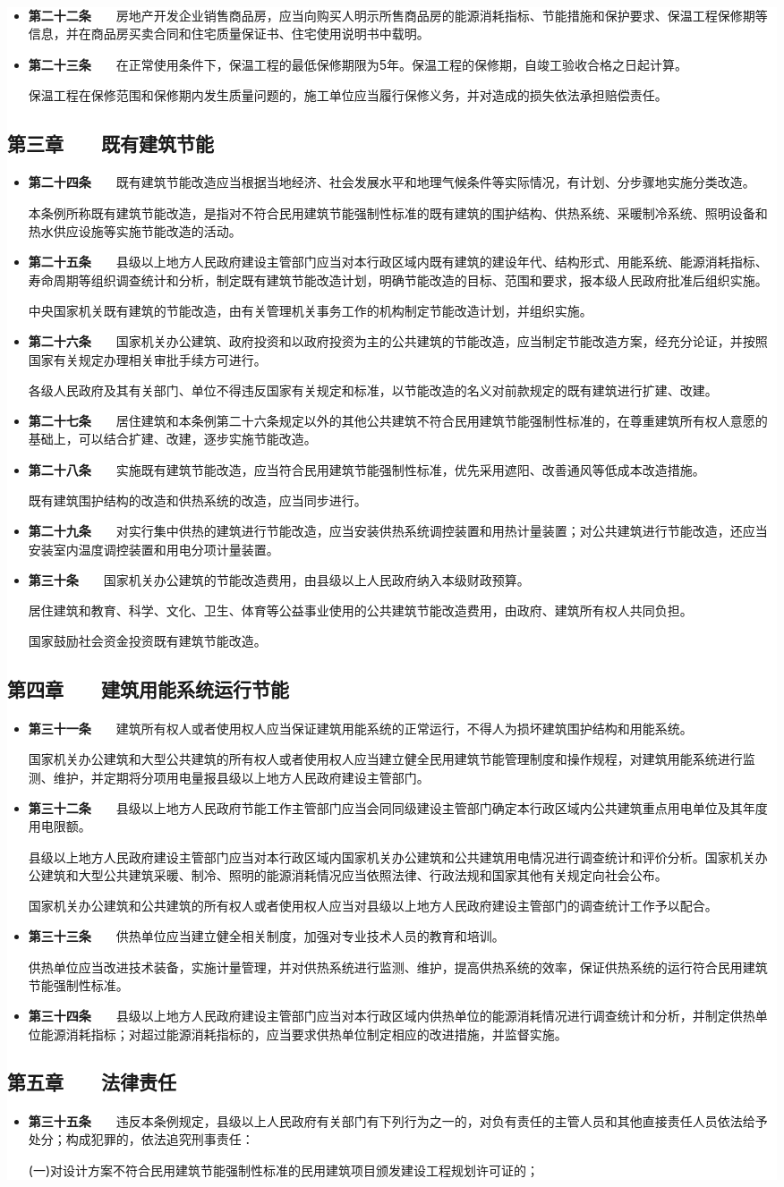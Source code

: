 - **第二十二条**　　房地产开发企业销售商品房，应当向购买人明示所售商品房的能源消耗指标、节能措施和保护要求、保温工程保修期等信息，并在商品房买卖合同和住宅质量保证书、住宅使用说明书中载明。

- **第二十三条**　　在正常使用条件下，保温工程的最低保修期限为5年。保温工程的保修期，自竣工验收合格之日起计算。

  保温工程在保修范围和保修期内发生质量问题的，施工单位应当履行保修义务，并对造成的损失依法承担赔偿责任。

## 第三章　　既有建筑节能

- **第二十四条**　　既有建筑节能改造应当根据当地经济、社会发展水平和地理气候条件等实际情况，有计划、分步骤地实施分类改造。

  本条例所称既有建筑节能改造，是指对不符合民用建筑节能强制性标准的既有建筑的围护结构、供热系统、采暖制冷系统、照明设备和热水供应设施等实施节能改造的活动。

- **第二十五条**　　县级以上地方人民政府建设主管部门应当对本行政区域内既有建筑的建设年代、结构形式、用能系统、能源消耗指标、寿命周期等组织调查统计和分析，制定既有建筑节能改造计划，明确节能改造的目标、范围和要求，报本级人民政府批准后组织实施。

  中央国家机关既有建筑的节能改造，由有关管理机关事务工作的机构制定节能改造计划，并组织实施。

- **第二十六条**　　国家机关办公建筑、政府投资和以政府投资为主的公共建筑的节能改造，应当制定节能改造方案，经充分论证，并按照国家有关规定办理相关审批手续方可进行。

  各级人民政府及其有关部门、单位不得违反国家有关规定和标准，以节能改造的名义对前款规定的既有建筑进行扩建、改建。

- **第二十七条**　　居住建筑和本条例第二十六条规定以外的其他公共建筑不符合民用建筑节能强制性标准的，在尊重建筑所有权人意愿的基础上，可以结合扩建、改建，逐步实施节能改造。

- **第二十八条**　　实施既有建筑节能改造，应当符合民用建筑节能强制性标准，优先采用遮阳、改善通风等低成本改造措施。

  既有建筑围护结构的改造和供热系统的改造，应当同步进行。

- **第二十九条**　　对实行集中供热的建筑进行节能改造，应当安装供热系统调控装置和用热计量装置；对公共建筑进行节能改造，还应当安装室内温度调控装置和用电分项计量装置。

- **第三十条**　　国家机关办公建筑的节能改造费用，由县级以上人民政府纳入本级财政预算。

  居住建筑和教育、科学、文化、卫生、体育等公益事业使用的公共建筑节能改造费用，由政府、建筑所有权人共同负担。

  国家鼓励社会资金投资既有建筑节能改造。

## 第四章　　建筑用能系统运行节能

- **第三十一条**　　建筑所有权人或者使用权人应当保证建筑用能系统的正常运行，不得人为损坏建筑围护结构和用能系统。

  国家机关办公建筑和大型公共建筑的所有权人或者使用权人应当建立健全民用建筑节能管理制度和操作规程，对建筑用能系统进行监测、维护，并定期将分项用电量报县级以上地方人民政府建设主管部门。

- **第三十二条**　　县级以上地方人民政府节能工作主管部门应当会同同级建设主管部门确定本行政区域内公共建筑重点用电单位及其年度用电限额。

  县级以上地方人民政府建设主管部门应当对本行政区域内国家机关办公建筑和公共建筑用电情况进行调查统计和评价分析。国家机关办公建筑和大型公共建筑采暖、制冷、照明的能源消耗情况应当依照法律、行政法规和国家其他有关规定向社会公布。

  国家机关办公建筑和公共建筑的所有权人或者使用权人应当对县级以上地方人民政府建设主管部门的调查统计工作予以配合。

- **第三十三条**　　供热单位应当建立健全相关制度，加强对专业技术人员的教育和培训。

  供热单位应当改进技术装备，实施计量管理，并对供热系统进行监测、维护，提高供热系统的效率，保证供热系统的运行符合民用建筑节能强制性标准。

- **第三十四条**　　县级以上地方人民政府建设主管部门应当对本行政区域内供热单位的能源消耗情况进行调查统计和分析，并制定供热单位能源消耗指标；对超过能源消耗指标的，应当要求供热单位制定相应的改进措施，并监督实施。

## 第五章　　法律责任

- **第三十五条**　　违反本条例规定，县级以上人民政府有关部门有下列行为之一的，对负有责任的主管人员和其他直接责任人员依法给予处分；构成犯罪的，依法追究刑事责任：

  (一)对设计方案不符合民用建筑节能强制性标准的民用建筑项目颁发建设工程规划许可证的；

